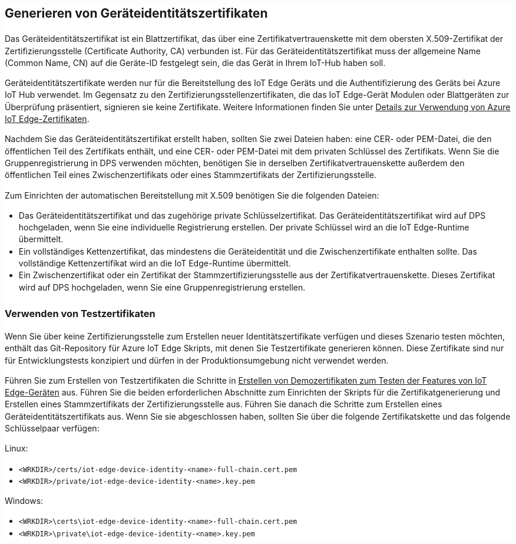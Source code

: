 ## <a name="generate-device-identity-certificates"></a>Generieren von Geräteidentitätszertifikaten

Das Geräteidentitätszertifikat ist ein Blattzertifikat, das über eine Zertifikatvertrauenskette mit dem obersten X.509-Zertifikat der Zertifizierungsstelle (Certificate Authority, CA) verbunden ist. Für das Geräteidentitätszertifikat muss der allgemeine Name (Common Name, CN) auf die Geräte-ID festgelegt sein, die das Gerät in Ihrem IoT-Hub haben soll.

Geräteidentitätszertifikate werden nur für die Bereitstellung des IoT Edge Geräts und die Authentifizierung des Geräts bei Azure IoT Hub verwendet. Im Gegensatz zu den Zertifizierungsstellenzertifikaten, die das IoT Edge-Gerät Modulen oder Blattgeräten zur Überprüfung präsentiert, signieren sie keine Zertifikate. Weitere Informationen finden Sie unter [Details zur Verwendung von Azure IoT Edge-Zertifikaten](iot-edge-certs.md).

Nachdem Sie das Geräteidentitätszertifikat erstellt haben, sollten Sie zwei Dateien haben: eine CER- oder PEM-Datei, die den öffentlichen Teil des Zertifikats enthält, und eine CER- oder PEM-Datei mit dem privaten Schlüssel des Zertifikats. Wenn Sie die Gruppenregistrierung in DPS verwenden möchten, benötigen Sie in derselben Zertifikatvertrauenskette außerdem den öffentlichen Teil eines Zwischenzertifikats oder eines Stammzertifikats der Zertifizierungsstelle.

Zum Einrichten der automatischen Bereitstellung mit X.509 benötigen Sie die folgenden Dateien:

* Das Geräteidentitätszertifikat und das zugehörige private Schlüsselzertifikat. Das Geräteidentitätszertifikat wird auf DPS hochgeladen, wenn Sie eine individuelle Registrierung erstellen. Der private Schlüssel wird an die IoT Edge-Runtime übermittelt.
* Ein vollständiges Kettenzertifikat, das mindestens die Geräteidentität und die Zwischenzertifikate enthalten sollte. Das vollständige Kettenzertifikat wird an die IoT Edge-Runtime übermittelt.
* Ein Zwischenzertifikat oder ein Zertifikat der Stammzertifizierungsstelle aus der Zertifikatvertrauenskette. Dieses Zertifikat wird auf DPS hochgeladen, wenn Sie eine Gruppenregistrierung erstellen.

### <a name="use-test-certificates"></a>Verwenden von Testzertifikaten

Wenn Sie über keine Zertifizierungsstelle zum Erstellen neuer Identitätszertifikate verfügen und dieses Szenario testen möchten, enthält das Git-Repository für Azure IoT Edge Skripts, mit denen Sie Testzertifikate generieren können. Diese Zertifikate sind nur für Entwicklungstests konzipiert und dürfen in der Produktionsumgebung nicht verwendet werden.

Führen Sie zum Erstellen von Testzertifikaten die Schritte in [Erstellen von Demozertifikaten zum Testen der Features von IoT Edge-Geräten](how-to-create-test-certificates.md) aus. Führen Sie die beiden erforderlichen Abschnitte zum Einrichten der Skripts für die Zertifikatgenerierung und Erstellen eines Stammzertifikats der Zertifizierungsstelle aus. Führen Sie danach die Schritte zum Erstellen eines Geräteidentitätszertifikats aus. Wenn Sie sie abgeschlossen haben, sollten Sie über die folgende Zertifikatskette und das folgende Schlüsselpaar verfügen:

Linux:

* `<WRKDIR>/certs/iot-edge-device-identity-<name>-full-chain.cert.pem`
* `<WRKDIR>/private/iot-edge-device-identity-<name>.key.pem`

Windows:

* `<WRKDIR>\certs\iot-edge-device-identity-<name>-full-chain.cert.pem`
* `<WRKDIR>\private\iot-edge-device-identity-<name>.key.pem`
